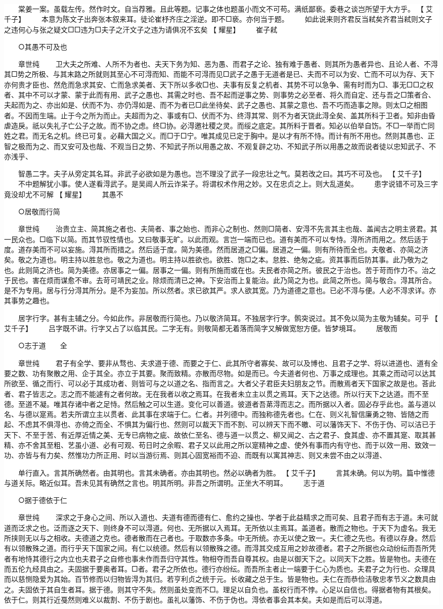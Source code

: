 　　棠姜一案。虽载左传。然作时文。自当荐雅。且此等题。记事之体也题虽小而文不可苟。满纸鄙亵。委巷之谈岂所望于大方乎。 【 艾千子】 
　　本意为陈文子出奔张本叙来耳。徒论崔杼齐庄之淫逆。即不□亵。亦何当于题。 
　　如此说来则齐君反当弒矣齐君当弒则文子之违何心与张之疑文□□违为□夫子之汗文子之违为请俱况不玄矣 【 耀星】 
　　崔子弒 

　　○其愚不可及也 

　　章世纯 
　　卫大夫之所难、人所不为者也、夫天下务为知、恶为愚、而君子之论、独有难于愚者、则其所为愚者异也、且论人者、不淂其□势之所极、与其末路之所就则其至心不可淂而知、而能不可淂而见□武子之愚于无道者是已、夫而不可以为安、亡而不可以为存、天下亦何贵才臣也、然危而急求其安、亡而急求美者、天下所以多收□也、夫事有反复之机者、其势不可以急争、需有时而为□、事无□□之权者、其中不可以才蒙、蒙于此而有用、武子之愚也、其需之时也、吾不起而逆事之势、则事势之必至者、将久而自定、还与吾之□策者合、夫起而为之、亦出如是、伏而不为、亦仍淂如是、而不为者已□此坐待矣、武子之愚也、其蒙之意也、吾不巧而造事之隙。则太□之相图者。不因而生端。止于今之所为而止。夫超而为之、事或有□、伏而不为、终淂其常、则不为者天饶此淂全矣、盖其所科于卫者。知非由昏虐造戾。祇以失礼子亡公子之故。而不协之虑。终□协。必淂邀社稷之灵。而绥之底定。其所料于晋者。知必以伯举自饬。不□一举而亡同姓之君。而无名之机。终已可复。必藉大国之义。而□于□宁。唯其成见已定于胸中。是以才有所不恃。而计有所不用也。然则其愚也、正智之极而为之、而又安可及也哉、不观当日之势、不知武子所以用愚之故、不观复辟之功、不知武子所以用愚之故而说者徒以忠知武子、不亦浅乎、 

　　智愚二字。夫子从旁定其名耳。非武子必欲如是为愚也。岂不理没了武子一段忠壮之气。莫若改之曰。其巧不可及也。 【 艾千子】 
　　不中题解犹小事。使人遂看淂武子。是吴阊人所云诈呆子。将谓权术作用之妙。又在忠贞之上。则大乱道矣。 
　　患字说错不可及三字竟没却尤不可解 【 耀星】 
　　其愚不 

　　○居敬而行简 

　　章世纯 
　　治贵立主、简其施之者也、夫简者、事之始也、而非心之制也、然则□简者、安淂不先言其主也哉、盖闻古之明主贤君。其一民众也。□临下以简。而其节驭性情也。又曰敬事无旷。以此而观。言岂一端而已也。道有美而不可以专恃。淂所济而用之。然后适于度。道存美而不可以妄施。淂其所而措之。然后适于度。简为美德。然而居道之□偏。居道之一偏。则有所待而全也。夫敬者、亦简之济矣。敬之为道也。明主持以胜怠也。敬之为道也。明主持以胜欲也。欲胜、饱□之本。怠胜、绝匆之疵。资其事而后防其事。此乃敬为之也。此则简之济也。简为美德。亦居事之一偏。居事之一偏。则有所施而或在也。夫民者亦简之所。彼民之于治也。苦于苛而作力不。治之于民也。害在烦而谋愈不审。去苛可靖民之业。除烦而清已之神。下安治而上复能治。此乃简之为也。此简之所也。简与敬合。淂其所合。是不为专用。居与行分淂其所分。是不为妄加。所以然者。求已欲其严。求人欲其宽。乃为道德之意也。已必不淂与便。人必不淂求详。亦其事势之趣也。 

　　居字行字。甚有主辅之分。今如此作。非居敬而行简也。乃以敬济简耳。不独居字行字。鹘突说过。其不免以简为主敬为辅矣。可乎 【 艾千子】 
　　吕字既不讲。行字又占了以临其民。二字无有。则敬简都无着落而简字又解做宽恕方便。皆梦境耳。 
　　居敬而 

　　○志于道　　全 

　　章世纯 
　　君子有全学、要非从骛也、夫求道于德、而要之于仁、此其所守者寡矣、故可以及博也、且君子之学、将以进道也、道有全要之数、功有聚散之用、企于其全。亦立于其要。聚而致精。亦散而尽物。如是而已。今夫道者何也、万事之成理也。其乘之而动可以达其所欲至、循之而行、可以必于其成功者、则皆可与之以道之名、指而言之。大者父子君臣夫妇朋友之节。而散焉者天下国家之故是也。荅此者、君子皆志之。志之而不能遽有之者何故。无在我者以收之焉耳。在我者未立主以贯之焉耳。天下之达德。所以行天下之达道。而不至德。至道不凝。唯其存诸中者之足恃。然后触之可以生道。变化可以善道。彼道者吾苐淂而志之。而所据以入者。固必存乎此也。盖与道以名、与德以寔焉。若夫所谓立主以贯者、此其事在求端于仁。仁者。并列德中。而独称德先者也。仁在、则义礼智信廉勇之物、皆随之而起、不虑其不俱淂也、亦倚之而全、不惧其为偏行也、然则可以裁天下而不割、可以辨天下而不皦、可以藩饰天下、不伤于伪、可以洁已于天下、不至于苦、有近厚近情之美、无专已病物之疵、故依仁至名、德与道一以贯之、柳又闻之、古之君子、食其虚、亦不置其寔、取其甚精、亦不舍其至粗、艺虽小道、必有可观、苟日时之余暇、君子又以此用之所以寔精神之虚、使外有事而内有守也、而于以效一用、致效一功、亦皆与有力矣、然惟功力所正用、时以当游衍焉、则其心固宽裕而不迫、而既有以寓其神志、则又未尝不由之以淂道、 

　　单行直入。言其所确然者。由其明也。言其未确者。亦由其明也。然必以确者为胜。 【 艾千子】 
　　言其未确。何以为明。篇中惟德与道关际。略近似耳。吾未见其有确然之言也。明其所明。非吾之所谓明。正坐大不明耳。 
　　志于道 

　　○据于德依于仁 

　　章世纯 
　　深求之于身心之间、所以入道也、夫道有德而德有仁、愈约之操也、学者于此益精求之而可矣、且君子而有志于道。未可就道而泛求之也。泛而逐之天下、则终身不可以淂道。何也、无所据以入焉耳。无所依以主焉耳。盖道者。散而之物也。于天下为虚名。我无所挟则无以与之相收。夫德道之克也。德者散而在己者也。于取数亦多条。中无所统。亦无以使之致一。夫仁德之先也。有德以存身。然后有以领散殊之道。而行乎天下国家之间。有仁以统德。然后有以领散殊之德。而淂其交成互用之妙故德者。君子之所据也众动纷纭而吾所凭者有地恃其德行之内立也夫君子之自修也事未作而吾归守其性。物相夺而吾自尊其权。由是以御天下之。以同天下之胜。皆是物也。夫德在而五伦九经具由之。夫固据于要奥者耳。□者。君子之所依也。德行亦纷纭。而吾所主者止一端要于仁心为质也。夫君子之为行也、众理具而以慈恻隐爱为其始。百节修而以归物皆淂为其归。若亨利贞之统于元。长收藏之总于生。皆是物也。夫仁在而恭俭洁敬忠孝节义之数具由之。夫固依于其自生者耳。据于德。则其守不失。然则虽处变而不□。理足以自负也。虽权行而不悖。心足以自信也。得据者物有其根矣。依于仁。则其行近戞然则难义以裁割、不伤于剧也。虽礼以藩饰、不伤于伪也。淂依者事会其本矣。夫如是而后可以淂道。 
